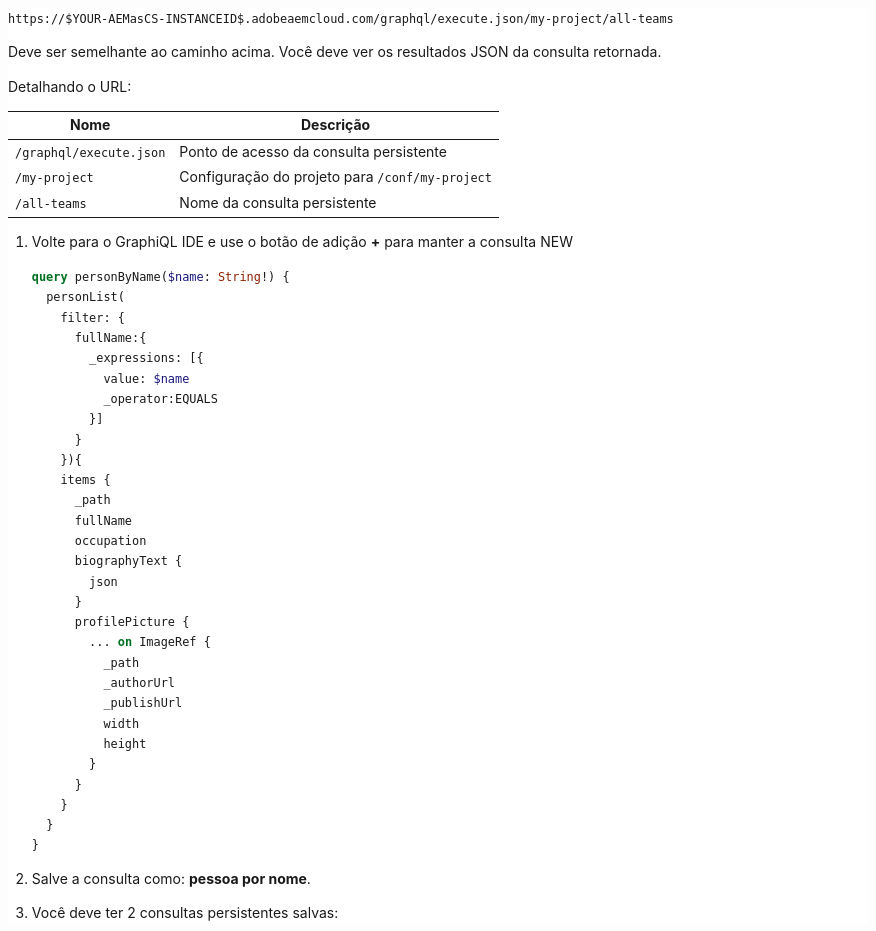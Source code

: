    ```plain
   https://$YOUR-AEMasCS-INSTANCEID$.adobeaemcloud.com/graphql/execute.json/my-project/all-teams
   ```

   Deve ser semelhante ao caminho acima. Você deve ver os resultados JSON da consulta retornada.

   Detalhando o URL:

   | Nome | Descrição |
   | ---------|---------- |
   | `/graphql/execute.json` | Ponto de acesso da consulta persistente |
   | `/my-project` | Configuração do projeto para `/conf/my-project` |
   | `/all-teams` | Nome da consulta persistente |

1. Volte para o GraphiQL IDE e use o botão de adição **+** para manter a consulta NEW

   ```graphql
   query personByName($name: String!) {
     personList(
       filter: {
         fullName:{
           _expressions: [{
             value: $name
             _operator:EQUALS
           }]
         }
       }){
       items {
         _path
         fullName
         occupation
         biographyText {
           json
         }
         profilePicture {
           ... on ImageRef {
             _path
             _authorUrl
             _publishUrl
             width
             height
           }
         }
       }
     }
   }
   ```

1. Salve a consulta como: **pessoa por nome**.
1. Você deve ter 2 consultas persistentes salvas:
